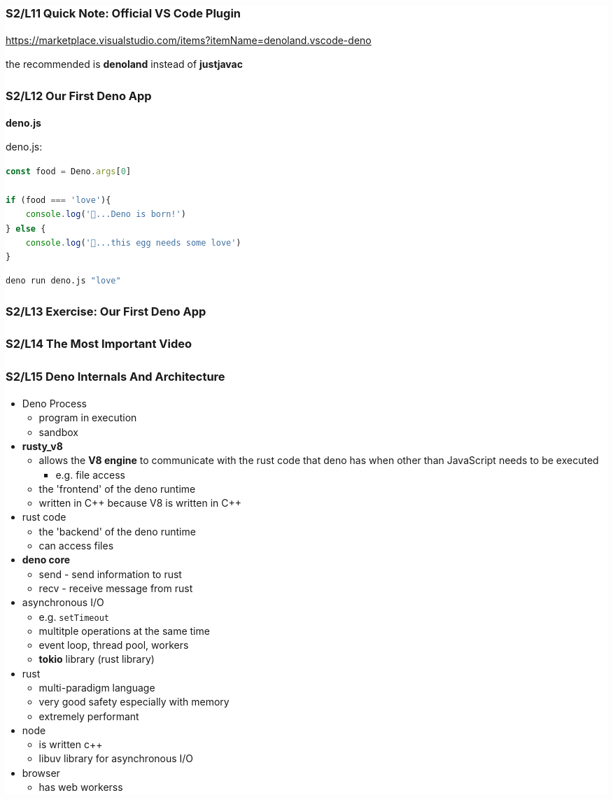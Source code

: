 ### S2/L11 Quick Note: Official VS Code Plugin

https://marketplace.visualstudio.com/items?itemName=denoland.vscode-deno

the recommended is **denoland** instead of **justjavac**

### S2/L12 Our First Deno App

**deno.js**

deno.js:
```js
const food = Deno.args[0]

if (food === 'love'){
    console.log('🦕...Deno is born!')
} else {
    console.log('🥚...this egg needs some love')
}
```

```sh
deno run deno.js "love"
```

### S2/L13 Exercise: Our First Deno App

### S2/L14 The Most Important Video

### S2/L15 Deno Internals And Architecture

- Deno Process
  - program in execution
  - sandbox
- **rusty_v8**
  - allows the **V8 engine** to communicate with the rust code that deno has when other than JavaScript needs to be executed
    - e.g. file access
  - the 'frontend' of the deno runtime
  - written in C++ because V8 is written in C++
- rust code
  - the 'backend' of the deno runtime
  - can access files
- **deno core**
  - send - send information to rust
  - recv - receive message from rust
- asynchronous I/O
  - e.g. `setTimeout`
  - multitple operations at the same time
  - event loop, thread pool, workers
  - **tokio** library (rust library)
- rust
  - multi-paradigm language
  - very good safety especially with memory
  - extremely performant
- node
  - is written c++
  - libuv library for asynchronous I/O
- browser
  - has web workerss
